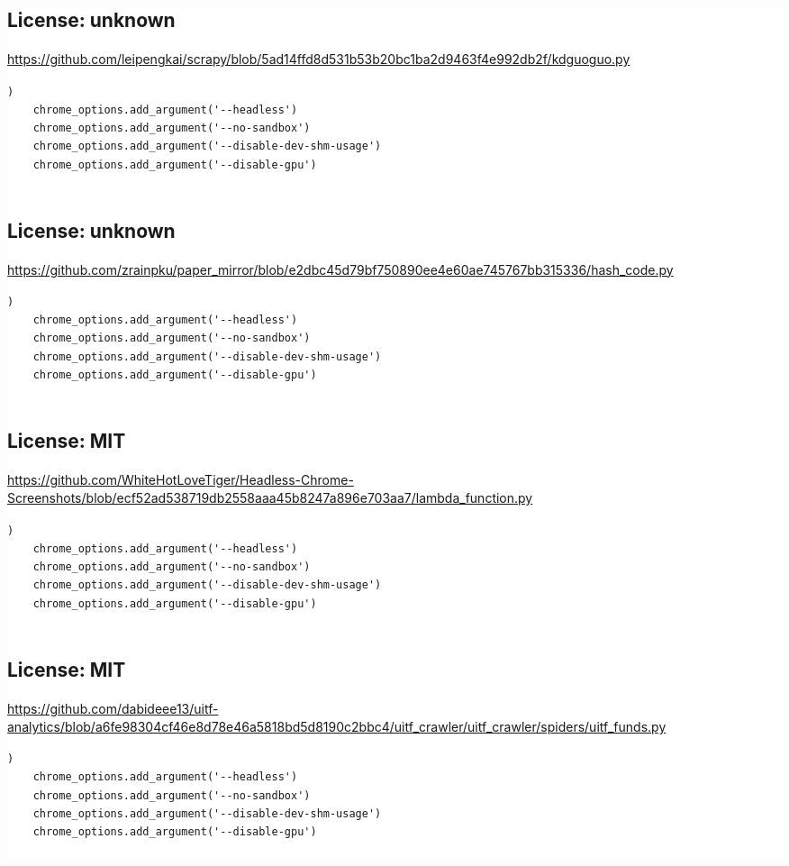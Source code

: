 
## License: unknown
https://github.com/leipengkai/scrapy/blob/5ad14ffd8d531b53b20bc1ba2d9463f4e992db2f/kdguoguo.py

```
)
    chrome_options.add_argument('--headless')
    chrome_options.add_argument('--no-sandbox')
    chrome_options.add_argument('--disable-dev-shm-usage')
    chrome_options.add_argument('--disable-gpu')
 
```


## License: unknown
https://github.com/zrainpku/paper_mirror/blob/e2dbc45d79bf750890ee4e60ae745767bb315336/hash_code.py

```
)
    chrome_options.add_argument('--headless')
    chrome_options.add_argument('--no-sandbox')
    chrome_options.add_argument('--disable-dev-shm-usage')
    chrome_options.add_argument('--disable-gpu')
 
```


## License: MIT
https://github.com/WhiteHotLoveTiger/Headless-Chrome-Screenshots/blob/ecf52ad538719db2558aaa45b8247a896e703aa7/lambda_function.py

```
)
    chrome_options.add_argument('--headless')
    chrome_options.add_argument('--no-sandbox')
    chrome_options.add_argument('--disable-dev-shm-usage')
    chrome_options.add_argument('--disable-gpu')
 
```


## License: MIT
https://github.com/dabideee13/uitf-analytics/blob/a6fe98304cf46e8d78e46a5818bd5d8190c2bbc4/uitf_crawler/uitf_crawler/spiders/uitf_funds.py

```
)
    chrome_options.add_argument('--headless')
    chrome_options.add_argument('--no-sandbox')
    chrome_options.add_argument('--disable-dev-shm-usage')
    chrome_options.add_argument('--disable-gpu')
 
```
